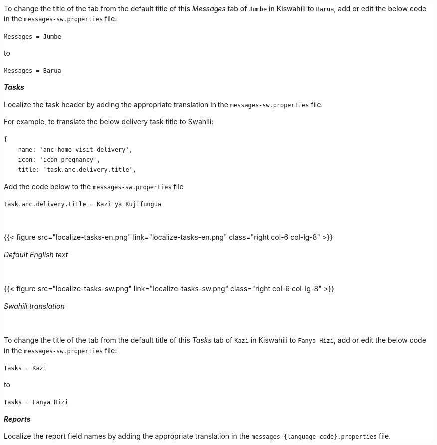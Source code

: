 To change the title of the tab from the default title of this _Messages_ tab of `Jumbe` in Kiswahili to `Barua`, add or edit the below code in the `messages-sw.properties` file:

```
Messages = Jumbe
```
to 

```
Messages = Barua
```

_**Tasks**_

Localize the task header by adding the appropriate translation in the `messages-sw.properties` file.

For example, to translate the below delivery task title to Swahili:

```
{
    name: 'anc-home-visit-delivery',
    icon: 'icon-pregnancy',
    title: 'task.anc.delivery.title',
``` 

Add the code below to the `messages-sw.properties` file
```
task.anc.delivery.title = Kazi ya Kujifungua
```
<br clear="all">

{{< figure src="localize-tasks-en.png" link="localize-tasks-en.png" class="right col-6 col-lg-8" >}}

*Default English  text*

<br clear="all">

{{< figure src="localize-tasks-sw.png" link="localize-tasks-sw.png" class="right col-6 col-lg-8" >}}

*Swahili translation*

<br clear="all">

To change the title of the tab from the default title of this _Tasks_ tab of `Kazi` in Kiswahili to `Fanya Hizi`, add or edit the below code in the `messages-sw.properties` file:

```
Tasks = Kazi
```
to 

```
Tasks = Fanya Hizi
```

_**Reports**_

Localize the report field names by adding the appropriate translation in the `messages-{language-code}.properties` file.
